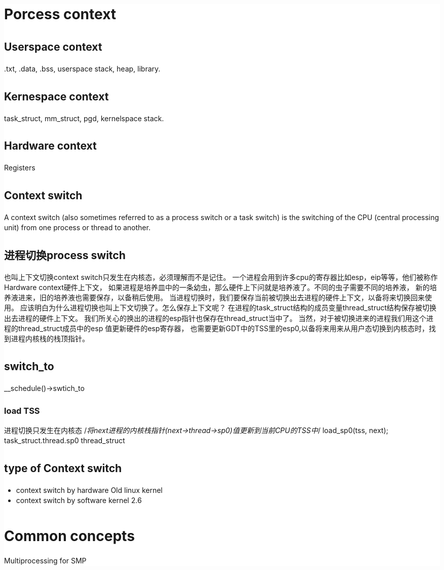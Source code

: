 # Porcess context
## Userspace context
.txt, .data, .bss, userspace stack, heap, library.
## Kernespace context
task_struct, mm_struct, pgd, kernelspace stack.
## Hardware context
Registers

## Context switch
A context switch (also sometimes referred to as a process switch or a task switch) 
is the switching of the CPU (central processing unit) from one process or thread to another.

## 进程切换process switch
也叫上下文切换context switch只发生在内核态，必须理解而不是记住。
一个进程会用到许多cpu的寄存器比如esp，eip等等，他们被称作Hardware context硬件上下文，
如果进程是培养皿中的一条幼虫，那么硬件上下问就是培养液了。不同的虫子需要不同的培养液，
新的培养液进来，旧的培养液也需要保存，以备稍后使用。
当进程切换时，我们要保存当前被切换出去进程的硬件上下文，以备将来切换回来使用。
应该明白为什么进程切换也叫上下文切换了。怎么保存上下文呢？
在进程的task_struct结构的成员变量thread_struct结构保存被切换出去进程的硬件上下文。
我们所关心的换出的进程的esp指针也保存在thread_struct当中了。
当然，对于被切换进来的进程我们用这个进程的thread_struct成员中的esp 值更新硬件的esp寄存器，
也需要更新GDT中的TSS里的esp0,以备将来用来从用户态切换到内核态时，找到进程内核栈的栈顶指针。

## switch_to
__schedule()->swtich_to
### load TSS
进程切换只发生在内核态
/*将next进程的内核栈指针(next->thread->sp0)值更新到当前CPU的TSS中*/
load_sp0(tss, next);
task_struct.thread.sp0
thread_struct

## type of Context switch
* context switch by hardware
Old linux kernel
* context switch by software
kernel 2.6

# Common concepts
Multiprocessing for SMP
